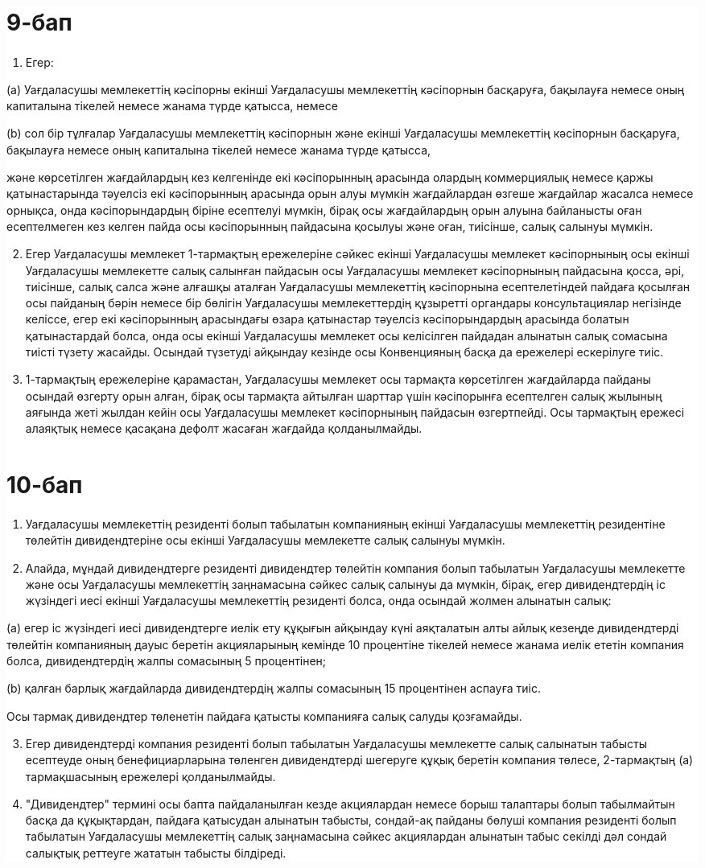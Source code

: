 # 9-бап

1. Егер:

(a) Уағдаласушы мемлекеттің кәсіпорны екінші Уағдаласушы мемлекеттің кәсіпорнын басқаруға, бақылауға немесе оның капиталына тікелей немесе жанама түрде қатысса, немесе

(b) сол бір тұлғалар Уағдаласушы мемлекеттің кәсіпорнын және екінші Уағдаласушы мемлекеттің кәсіпорнын басқаруға, бақылауға немесе оның капиталына тікелей немесе жанама түрде қатысса,

және көрсетілген жағдайлардың кез келгенінде екі кәсіпорынның арасында олардың коммерциялық немесе қаржы қатынастарында тәуелсіз екі кәсіпорынның арасында орын алуы мүмкін жағдайлардан өзгеше жағдайлар жасалса немесе орнықса, онда кәсіпорындардың біріне есептелуі мүмкін, бірақ осы жағдайлардың орын алуына байланысты оған есептелмеген кез келген пайда осы кәсіпорынның пайдасына қосылуы және оған, тиісінше, салық салынуы мүмкін.

2. Егер Уағдаласушы мемлекет 1-тармақтың ережелеріне сәйкес екінші Уағдаласушы мемлекет кәсіпорнының осы екінші Уағдаласушы мемлекетте салық салынған пайдасын осы Уағдаласушы мемлекет кәсіпорнының пайдасына қосса, әрі, тиісінше, салық салса және алғашқы аталған Уағдаласушы мемлекеттің кәсіпорнына есептелетіндей пайдаға қосылған осы пайданың бәрін немесе бір бөлігін Уағдаласушы мемлекеттердің құзыретті органдары консультациялар негізінде келіссе, егер екі кәсіпорынның арасындағы өзара қатынастар тәуелсіз кәсіпорындардың арасында болатын қатынастардай болса, онда осы екінші Уағдаласушы мемлекет осы келісілген пайдадан алынатын салық сомасына тиісті түзету жасайды. Осындай түзетуді айқындау кезінде осы Конвенцияның басқа да ережелері ескерілуге тиіс.

3. 1-тармақтың ережелеріне қарамастан, Уағдаласушы мемлекет осы тармақта көрсетілген жағдайларда пайданы осындай өзгерту орын алған, бірақ осы тармақта айтылған шарттар үшін кәсіпорынға есептелген салық жылының аяғында жеті жылдан кейін осы Уағдаласушы мемлекет кәсіпорнының пайдасын өзгертпейді. Осы тармақтың ережесі алаяқтық немесе қасақана дефолт жасаған жағдайда қолданылмайды.

# 10-бап

1. Уағдаласушы мемлекеттің резиденті болып табылатын компанияның екінші Уағдаласушы мемлекеттің резидентіне төлейтін дивидендтеріне осы екінші Уағдаласушы мемлекетте салық салынуы мүмкін.

2. Алайда, мұндай дивидендтерге резиденті дивидендтер төлейтін компания болып табылатын Уағдаласушы мемлекетте және осы Уағдаласушы мемлекеттің заңнамасына сәйкес салық салынуы да мүмкін, бірақ, егер дивидендтердің іс жүзіндегі иесі екінші Уағдаласушы мемлекеттің резиденті болса, онда осындай жолмен алынатын салық:

(a) егер іс жүзіндегі иесі дивидендтерге иелік ету құқығын айқындау күні аяқталатын алты айлық кезеңде дивидендтерді төлейтін компанияның дауыс беретін акцияларының кемінде 10 процентіне тікелей немесе жанама иелік ететін компания болса, дивидендтердің жалпы сомасының 5 процентінен;

(b) қалған барлық жағдайларда дивидендтердің жалпы сомасының 15 процентінен аспауға тиіс.

Осы тармақ дивидендтер төленетін пайдаға қатысты компанияға салық салуды қозғамайды.

3. Егер дивидендтерді компания резиденті болып табылатын Уағдаласушы мемлекетте салық салынатын табысты есептеуде оның бенефициарларына төленген дивидендтерді шегеруге құқық беретін компания төлесе, 2-тармақтың (а) тармақшасының ережелері қолданылмайды.

4. "Дивидендтер" термині осы бапта пайдаланылған кезде акциялардан немесе борыш талаптары болып табылмайтын басқа да құқықтардан, пайдаға қатысудан алынатын табысты, сондай-ақ пайданы бөлуші компания резиденті болып табылатын Уағдаласушы мемлекеттің салық заңнамасына сәйкес акциялардан алынатын табыс секілді дәл сондай салықтық реттеуге жататын табысты білдіреді.
